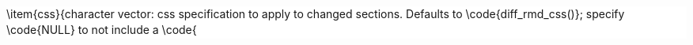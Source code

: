 \item{css}{character vector: css specification to apply to changed sections. Defaults to \code{diff_rmd_css()}; specify \code{NULL} to not include a \code{<style>} section in the output}
}
\value{
A list containing one or more elements \code{rendered} (the path to the rendered diff file, if \code{show="rendered"}), \code{intermediate} (the path to the intermediate file, if \code{keep_intermediate = TRUE}), and \code{raw} (if \code{show="raw"})

The path to the rendered file showing the differences
}
\description{
Render the differences between two rmarkdown files
}
\examples{
\dontrun{
  result <- diff_rmd(my_current_file, my_reference_file)
  browseURL(result)
}

}
